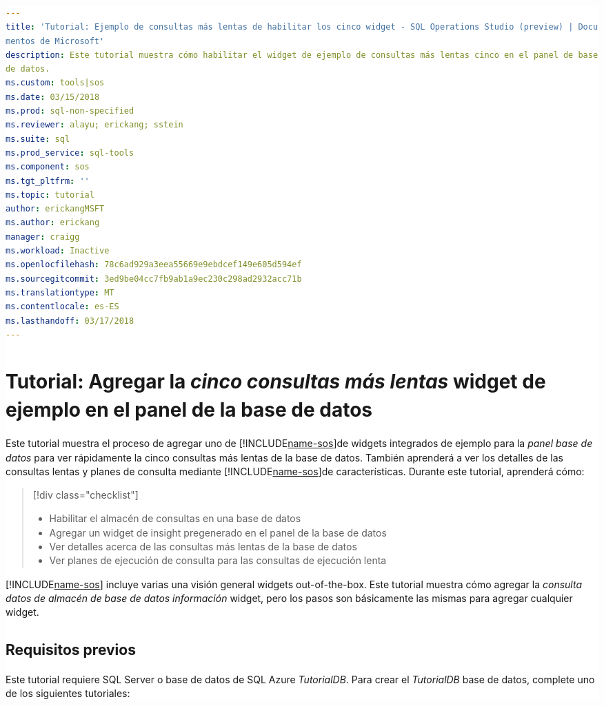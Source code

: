 ```yaml
---
title: 'Tutorial: Ejemplo de consultas más lentas de habilitar los cinco widget - SQL Operations Studio (preview) | Documentos de Microsoft'
description: Este tutorial muestra cómo habilitar el widget de ejemplo de consultas más lentas cinco en el panel de base de datos.
ms.custom: tools|sos
ms.date: 03/15/2018
ms.prod: sql-non-specified
ms.reviewer: alayu; erickang; sstein
ms.suite: sql
ms.prod_service: sql-tools
ms.component: sos
ms.tgt_pltfrm: ''
ms.topic: tutorial
author: erickangMSFT
ms.author: erickang
manager: craigg
ms.workload: Inactive
ms.openlocfilehash: 78c6ad929a3eea55669e9ebdcef149e605d594ef
ms.sourcegitcommit: 3ed9be04cc7fb9ab1a9ec230c298ad2932acc71b
ms.translationtype: MT
ms.contentlocale: es-ES
ms.lasthandoff: 03/17/2018
---
```

# <a name="tutorial-add-the-five-slowest-queries-sample-widget-to-the-database-dashboard"></a>Tutorial: Agregar la *cinco consultas más lentas* widget de ejemplo en el panel de la base de datos

Este tutorial muestra el proceso de agregar uno de [!INCLUDE[name-sos](../includes/name-sos-short.md)]de widgets integrados de ejemplo para la *panel base de datos* para ver rápidamente la cinco consultas más lentas de la base de datos. También aprenderá a ver los detalles de las consultas lentas y planes de consulta mediante [!INCLUDE[name-sos](../includes/name-sos-short.md)]de características. Durante este tutorial, aprenderá cómo:

> [!div class="checklist"]
> * Habilitar el almacén de consultas en una base de datos
> * Agregar un widget de insight pregenerado en el panel de la base de datos
> * Ver detalles acerca de las consultas más lentas de la base de datos
> * Ver planes de ejecución de consulta para las consultas de ejecución lenta

[!INCLUDE[name-sos](../includes/name-sos-short.md)] incluye varias una visión general widgets out-of-the-box. Este tutorial muestra cómo agregar la *consulta datos de almacén de base de datos información* widget, pero los pasos son básicamente las mismas para agregar cualquier widget.

## <a name="prerequisites"></a>Requisitos previos

Este tutorial requiere SQL Server o base de datos de SQL Azure *TutorialDB*. Para crear el *TutorialDB* base de datos, complete uno de los siguientes tutoriales:
